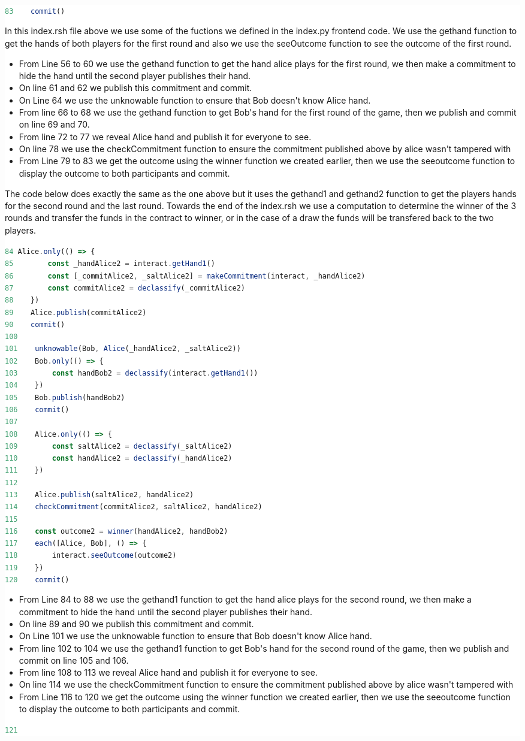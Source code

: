 ```js
83    commit()
```
In this index.rsh file above we use some of the fuctions we defined in the index.py frontend code. We use the gethand function to get the hands of both players for the first round and also we use the seeOutcome function to see the outcome of the first round. 
* From Line 56 to 60 we use the gethand function to get the hand alice plays for the first round, we then make a commitment to hide the hand until the second player publishes their hand.
* On line 61 and 62 we publish this commitment and commit.
* On Line 64 we use the unknowable function to ensure that Bob doesn't know Alice hand.
* From line 66 to 68 we use the gethand function to get Bob's hand for the first round of the game, then we publish and commit on line 69 and 70.
* From line 72 to 77 we reveal Alice hand and publish it for everyone to see.
* On line 78 we use the checkCommitment function to ensure the commitment published above by alice wasn't tampered with
* From Line 79 to 83 we get the outcome using the winner function we created earlier, then we use the seeoutcome function to display the outcome to both participants and commit.

The code below does exactly the same as the one above but it uses the gethand1 and gethand2 function to get the players hands for the second round and the last round. Towards the end of the index.rsh we use a computation to determine the winner of the 3 rounds and transfer the funds in the contract to winner, or in the case of a draw the funds will be transfered back to the two players.
```js
84 Alice.only(() => {
85        const _handAlice2 = interact.getHand1()
86        const [_commitAlice2, _saltAlice2] = makeCommitment(interact, _handAlice2)
87        const commitAlice2 = declassify(_commitAlice2)
88    })
89    Alice.publish(commitAlice2)
90    commit()
100
101    unknowable(Bob, Alice(_handAlice2, _saltAlice2))
102    Bob.only(() => {
103        const handBob2 = declassify(interact.getHand1())
104    })
105    Bob.publish(handBob2)
106    commit()
107
108    Alice.only(() => {
109        const saltAlice2 = declassify(_saltAlice2)
110        const handAlice2 = declassify(_handAlice2)
111    })
112
113    Alice.publish(saltAlice2, handAlice2)
114    checkCommitment(commitAlice2, saltAlice2, handAlice2)
115
116    const outcome2 = winner(handAlice2, handBob2)
117    each([Alice, Bob], () => {
118        interact.seeOutcome(outcome2) 
119    })
120    commit()
```
* From Line 84 to 88 we use the gethand1 function to get the hand alice plays for the second round, we then make a commitment to hide the hand until the second player publishes their hand.
* On line 89 and 90 we publish this commitment and commit.
* On Line 101 we use the unknowable function to ensure that Bob doesn't know Alice hand.
* From line 102 to 104 we use the gethand1 function to get Bob's hand for the second round of the game, then we publish and commit on line 105 and 106.
* From line 108 to 113 we reveal Alice hand and publish it for everyone to see.
* On line 114 we use the checkCommitment function to ensure the commitment published above by alice wasn't tampered with
* From Line 116 to 120 we get the outcome using the winner function we created earlier, then we use the seeoutcome function to display the outcome to both participants and commit.
```js
121
```